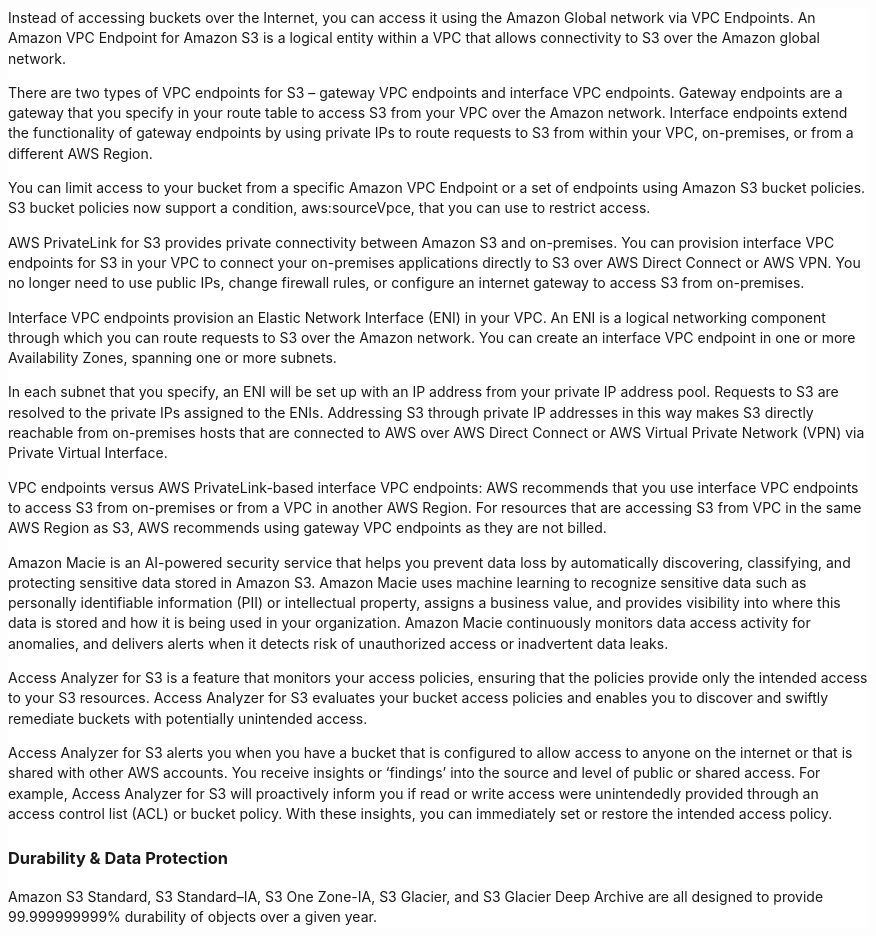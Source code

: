 Instead of accessing buckets over the Internet, you can access it using the Amazon Global network via VPC Endpoints. An Amazon VPC Endpoint for Amazon S3 is a logical entity within a VPC that allows connectivity to S3 over the Amazon global network. 

There are two types of VPC endpoints for S3 – gateway VPC endpoints and interface VPC endpoints. Gateway endpoints are a gateway that you specify in your route table to access S3 from your VPC over the Amazon network. Interface endpoints extend the functionality of gateway endpoints by using private IPs to route requests to S3 from within your VPC, on-premises, or from a different AWS Region.

You can limit access to your bucket from a specific Amazon VPC Endpoint or a set of endpoints using Amazon S3 bucket policies. S3 bucket policies now support a condition, aws:sourceVpce, that you can use to restrict access.

AWS PrivateLink for S3 provides private connectivity between Amazon S3 and on-premises. You can provision interface VPC endpoints for S3 in your VPC to connect your on-premises applications directly to S3 over AWS Direct Connect or AWS VPN. You no longer need to use public IPs, change firewall rules, or configure an internet gateway to access S3 from on-premises.

Interface VPC endpoints provision an Elastic Network Interface (ENI) in your VPC. An ENI is a logical networking component through which you can route requests to S3 over the Amazon network. You can create an interface VPC endpoint in one or more Availability Zones, spanning one or more subnets. 

In each subnet that you specify, an ENI will be set up with an IP address from your private IP address pool. Requests to S3 are resolved to the private IPs assigned to the ENIs. Addressing S3 through private IP addresses in this way makes S3 directly reachable from on-premises hosts that are connected to AWS over AWS Direct Connect or AWS Virtual Private Network (VPN) via Private Virtual Interface.

VPC endpoints versus AWS PrivateLink-based interface VPC endpoints: AWS recommends that you use interface VPC endpoints to access S3 from on-premises or from a VPC in another AWS Region. For resources that are accessing S3 from VPC in the same AWS Region as S3, AWS recommends using gateway VPC endpoints as they are not billed.

Amazon Macie is an AI-powered security service that helps you prevent data loss by automatically discovering, classifying, and protecting sensitive data stored in Amazon S3. Amazon Macie uses machine learning to recognize sensitive data such as personally identifiable information (PII) or intellectual property, assigns a business value, and provides visibility into where this data is stored and how it is being used in your organization. Amazon Macie continuously monitors data access activity for anomalies, and delivers alerts when it detects risk of unauthorized access or inadvertent data leaks.

Access Analyzer for S3 is a feature that monitors your access policies, ensuring that the policies provide only the intended access to your S3 resources. Access Analyzer for S3 evaluates your bucket access policies and enables you to discover and swiftly remediate buckets with potentially unintended access.

Access Analyzer for S3 alerts you when you have a bucket that is configured to allow access to anyone on the internet or that is shared with other AWS accounts. You receive insights or ‘findings’ into the source and level of public or shared access. For example, Access Analyzer for S3 will proactively inform you if read or write access were unintendedly provided through an access control list (ACL) or bucket policy. With these insights, you can immediately set or restore the intended access policy.

### Durability & Data Protection
Amazon S3 Standard, S3 Standard–IA, S3 One Zone-IA, S3 Glacier, and S3 Glacier Deep Archive are all designed to provide 99.999999999% durability of objects over a given year.
